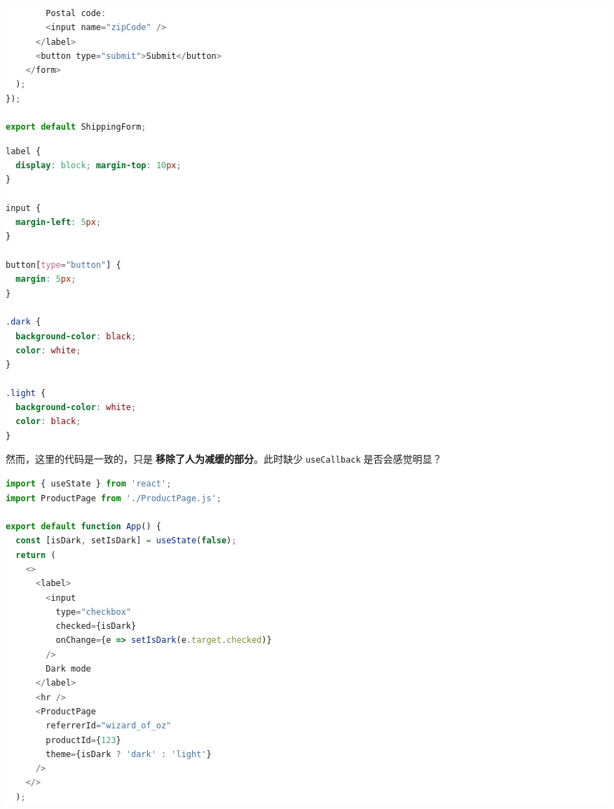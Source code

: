 ```js {expectedErrors: {'react-compiler': [7, 8]}} src/ShippingForm.js
        Postal code:
        <input name="zipCode" />
      </label>
      <button type="submit">Submit</button>
    </form>
  );
});

export default ShippingForm;
```

```css
label {
  display: block; margin-top: 10px;
}

input {
  margin-left: 5px;
}

button[type="button"] {
  margin: 5px;
}

.dark {
  background-color: black;
  color: white;
}

.light {
  background-color: white;
  color: black;
}
```

</Sandpack>


然而，这里的代码是一致的，只是 **移除了人为减缓的部分**。此时缺少 `useCallback` 是否会感觉明显？

<Sandpack>

```js src/App.js
import { useState } from 'react';
import ProductPage from './ProductPage.js';

export default function App() {
  const [isDark, setIsDark] = useState(false);
  return (
    <>
      <label>
        <input
          type="checkbox"
          checked={isDark}
          onChange={e => setIsDark(e.target.checked)}
        />
        Dark mode
      </label>
      <hr />
      <ProductPage
        referrerId="wizard_of_oz"
        productId={123}
        theme={isDark ? 'dark' : 'light'}
      />
    </>
  );
```